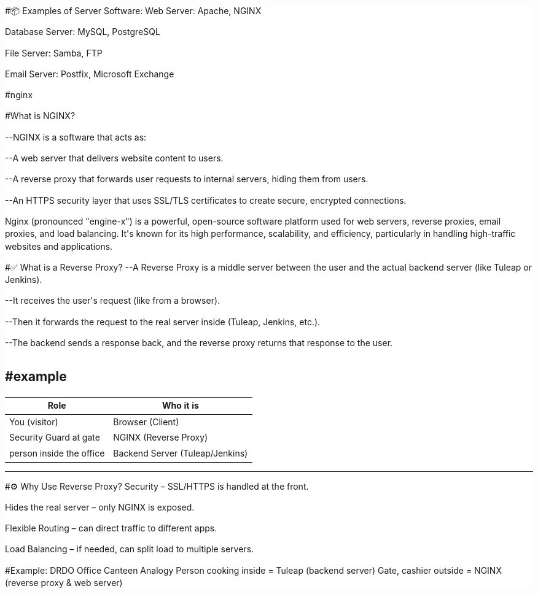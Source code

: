 #📦 Examples of Server Software:
Web Server: Apache, NGINX

Database Server: MySQL, PostgreSQL

File Server: Samba, FTP

Email Server: Postfix, Microsoft Exchange




#nginx

#What is NGINX?

--NGINX is a software that acts as:

--A web server that delivers website content to users.

--A reverse proxy that forwards user requests to internal servers, hiding them from users.

--An HTTPS security layer that uses SSL/TLS certificates to create secure, encrypted connections.


Nginx (pronounced "engine-x") is a powerful, open-source software platform used for web servers, reverse proxies, email proxies, and load balancing. It's known for its high performance, scalability, and efficiency, particularly in handling high-traffic websites and applications.


#✅ What is a Reverse Proxy?
--A Reverse Proxy is a middle server between the user and the actual backend server (like Tuleap or Jenkins).

--It receives the user's request (like from a browser).

--Then it forwards the request to the real server inside (Tuleap, Jenkins, etc.).

--The backend sends a response back, and the reverse proxy returns that response to the user.

#example
------------------------------------------------------------
| Role                   | Who it is                       |
| ---------------------- | ------------------------------- |
| You (visitor)          | Browser (Client)                |
| Security Guard at gate | NGINX (Reverse Proxy)           |
|person inside the office | Backend Server (Tuleap/Jenkins) |
-------------------------------------------------------------

#⚙️ Why Use Reverse Proxy?
Security – SSL/HTTPS is handled at the front.

Hides the real server – only NGINX is exposed.

Flexible Routing – can direct traffic to different apps.

Load Balancing – if needed, can split load to multiple servers.


#Example: DRDO Office Canteen Analogy
Person cooking inside = Tuleap (backend server)
Gate, cashier outside = NGINX (reverse proxy & web server)
